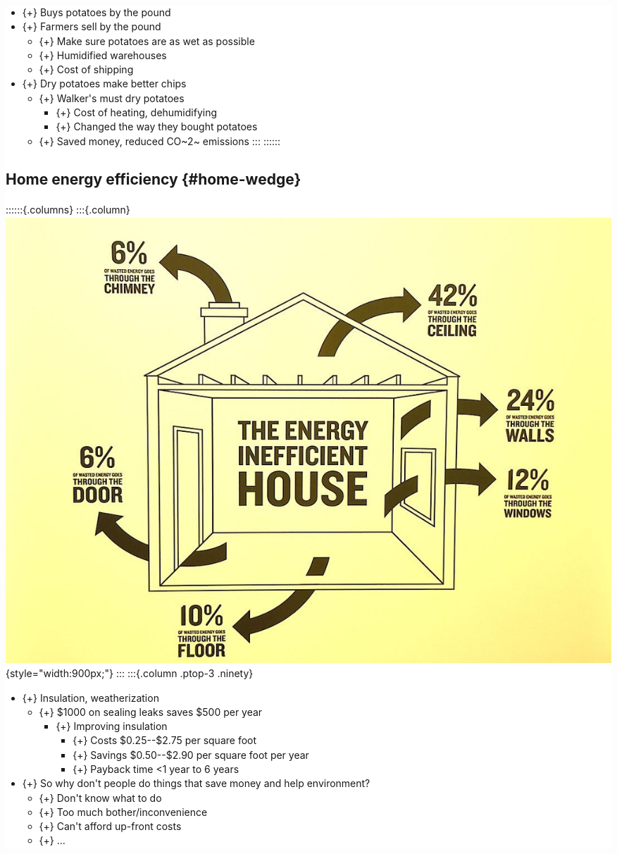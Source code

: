   * {+} Buys potatoes by the pound
* {+} Farmers sell by the pound
  * {+} Make sure potatoes are as wet as possible
  * {+} Humidified warehouses
  * {+} Cost of shipping
* {+} Dry potatoes make better chips
  * {+} Walker's must dry potatoes
    * {+} Cost of heating, dehumidifying
    * {+} Changed the way they bought potatoes
  * {+} Saved money, reduced CO~2~ emissions
:::
::::::

## Home energy efficiency {#home-wedge}

::::::{.columns}
:::{.column}
![The energy inefficient house](assets/images/home_energy_efficiency.jpg){style="width:900px;"}
:::
:::{.column .ptop-3 .ninety}
* {+} Insulation, weatherization
  * {+} $1000 on sealing leaks saves $500 per year
    * {+} Improving insulation
      * {+} Costs \$0.25--\$2.75 per square foot
      * {+} Savings \$0.50--\$2.90 per square foot per year
      * {+} Payback time <1 year to 6 years
* {+} So why don't people do things that save money and help environment?
  * {+} Don't know what to do
  * {+} Too much bother/inconvenience
  * {+} Can't afford up-front costs
  * {+} ...